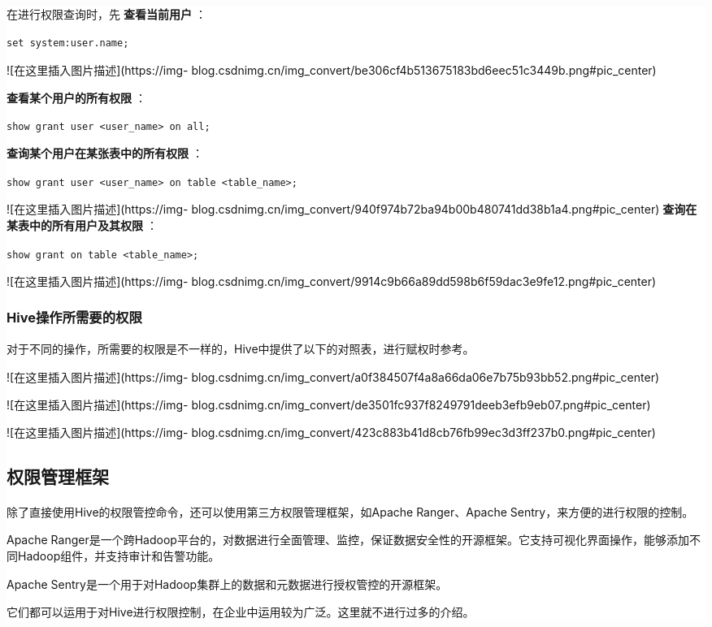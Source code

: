 在进行权限查询时，先 **查看当前用户** ：

    
    
    set system:user.name;
    

![在这里插入图片描述](https://img-
blog.csdnimg.cn/img_convert/be306cf4b513675183bd6eec51c3449b.png#pic_center)

**查看某个用户的所有权限** ：

    
    
    show grant user <user_name> on all;
    

**查询某个用户在某张表中的所有权限** ：

    
    
    show grant user <user_name> on table <table_name>;
    

![在这里插入图片描述](https://img-
blog.csdnimg.cn/img_convert/940f974b72ba94b00b480741dd38b1a4.png#pic_center)
**查询在某表中的所有用户及其权限** ：

    
    
    show grant on table <table_name>;
    

![在这里插入图片描述](https://img-
blog.csdnimg.cn/img_convert/9914c9b66a89dd598b6f59dac3e9fe12.png#pic_center)

### Hive操作所需要的权限

对于不同的操作，所需要的权限是不一样的，Hive中提供了以下的对照表，进行赋权时参考。

![在这里插入图片描述](https://img-
blog.csdnimg.cn/img_convert/a0f384507f4a8a66da06e7b75b93bb52.png#pic_center)

![在这里插入图片描述](https://img-
blog.csdnimg.cn/img_convert/de3501fc937f8249791deeb3efb9eb07.png#pic_center)

![在这里插入图片描述](https://img-
blog.csdnimg.cn/img_convert/423c883b41d8cb76fb99ec3d3ff237b0.png#pic_center)

## 权限管理框架

除了直接使用Hive的权限管控命令，还可以使用第三方权限管理框架，如Apache Ranger、Apache Sentry，来方便的进行权限的控制。

Apache
Ranger是一个跨Hadoop平台的，对数据进行全面管理、监控，保证数据安全性的开源框架。它支持可视化界面操作，能够添加不同Hadoop组件，并支持审计和告警功能。

Apache Sentry是一个用于对Hadoop集群上的数据和元数据进行授权管控的开源框架。

它们都可以运用于对Hive进行权限控制，在企业中运用较为广泛。这里就不进行过多的介绍。
